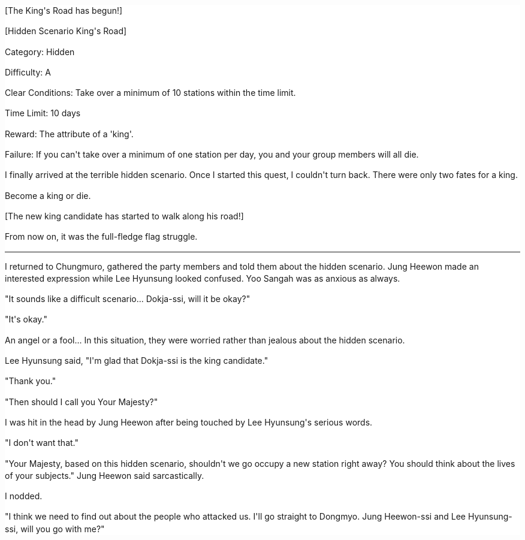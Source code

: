 \[The King's Road has begun\!\]

\[Hidden Scenario  King's Road\]

Category: Hidden

Difficulty: A

Clear Conditions: Take over a minimum of 10 stations within the time limit.

Time Limit: 10 days

Reward: The attribute of a 'king'.

Failure: If you can't take over a minimum of one station per day, you and your
group members will all die.

I finally arrived at the terrible hidden scenario. Once I started this quest,
I couldn't turn back. There were only two fates for a king.

Become a king or die.

\[The new king candidate has started to walk along his road\!\]

From now on, it was the full-fledge flag struggle.

  

* * *

  

I returned to Chungmuro, gathered the party members and told them about the
hidden scenario. Jung Heewon made an interested expression while Lee Hyunsung
looked confused. Yoo Sangah was as anxious as always.

"It sounds like a difficult scenario... Dokja-ssi, will it be okay?"

"It's okay."

An angel or a fool... In this situation, they were worried rather than jealous
about the hidden scenario.

Lee Hyunsung said, "I'm glad that Dokja-ssi is the king candidate."

"Thank you."

"Then should I call you Your Majesty?"

I was hit in the head by Jung Heewon after being touched by Lee Hyunsung's
serious words.

"I don't want that."

"Your Majesty, based on this hidden scenario, shouldn't we go occupy a new
station right away? You should think about the lives of your subjects." Jung
Heewon said sarcastically.

I nodded.

"I think we need to find out about the people who attacked us. I'll go
straight to Dongmyo. Jung Heewon-ssi and Lee Hyunsung-ssi, will you go with
me?"
